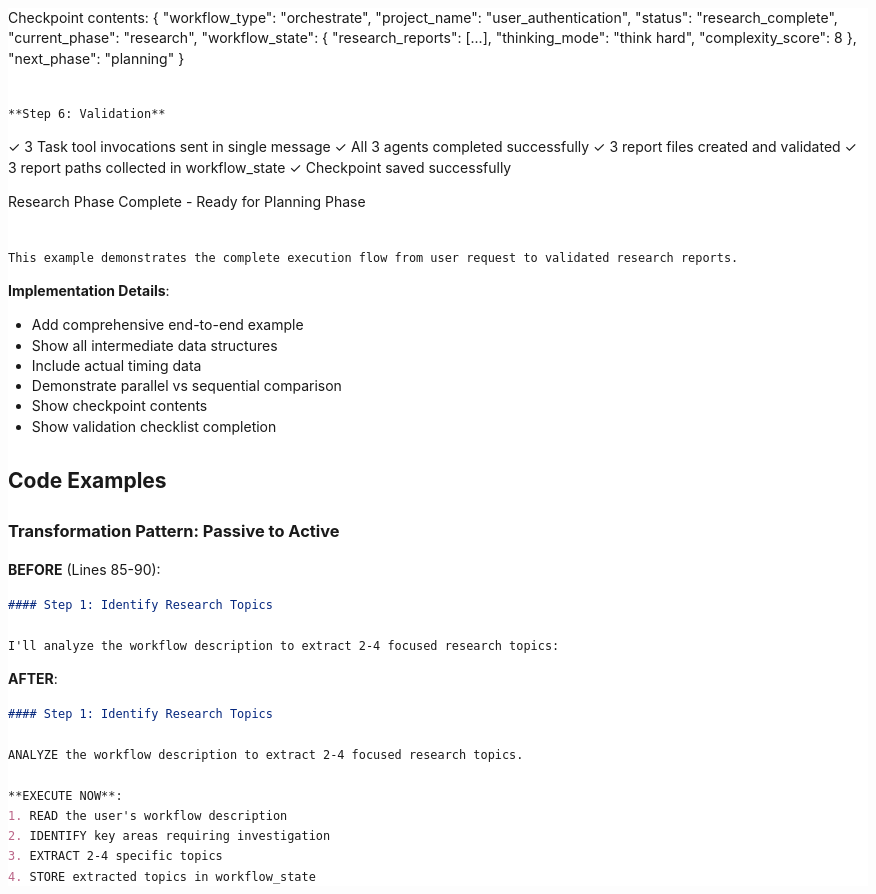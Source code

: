 Checkpoint contents:
{
  "workflow_type": "orchestrate",
  "project_name": "user_authentication",
  "status": "research_complete",
  "current_phase": "research",
  "workflow_state": {
    "research_reports": [...],
    "thinking_mode": "think hard",
    "complexity_score": 8
  },
  "next_phase": "planning"
}
```

**Step 6: Validation**
```
✓ 3 Task tool invocations sent in single message
✓ All 3 agents completed successfully
✓ 3 report files created and validated
✓ 3 report paths collected in workflow_state
✓ Checkpoint saved successfully

Research Phase Complete - Ready for Planning Phase
```

This example demonstrates the complete execution flow from user request to validated research reports.
```

**Implementation Details**:
- Add comprehensive end-to-end example
- Show all intermediate data structures
- Include actual timing data
- Demonstrate parallel vs sequential comparison
- Show checkpoint contents
- Show validation checklist completion

## Code Examples

### Transformation Pattern: Passive to Active

**BEFORE** (Lines 85-90):
```markdown
#### Step 1: Identify Research Topics

I'll analyze the workflow description to extract 2-4 focused research topics:
```

**AFTER**:
```markdown
#### Step 1: Identify Research Topics

ANALYZE the workflow description to extract 2-4 focused research topics.

**EXECUTE NOW**:
1. READ the user's workflow description
2. IDENTIFY key areas requiring investigation
3. EXTRACT 2-4 specific topics
4. STORE extracted topics in workflow_state
```
